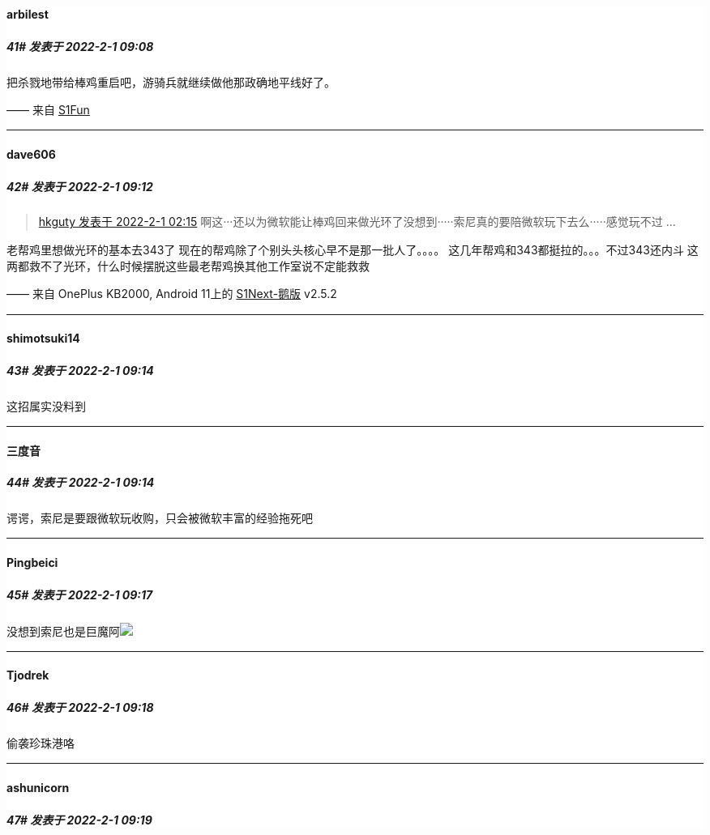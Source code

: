 ####  arbilest  
##### 41#       发表于 2022-2-1 09:08

把杀戮地带给棒鸡重启吧，游骑兵就继续做他那政确地平线好了。

—— 来自 [S1Fun](https://s1fun.koalcat.com)

*****

####  dave606  
##### 42#       发表于 2022-2-1 09:12

<blockquote><a href="httphttps://bbs.saraba1st.com/2b/forum.php?mod=redirect&amp;goto=findpost&amp;pid=54506787&amp;ptid=2050271" target="_blank">hkguty 发表于 2022-2-1 02:15</a>
啊这···还以为微软能让棒鸡回来做光环了没想到·····索尼真的要陪微软玩下去么·····感觉玩不过 ...</blockquote>
老帮鸡里想做光环的基本去343了
现在的帮鸡除了个别头头核心早不是那一批人了。。。。
这几年帮鸡和343都挺拉的。。。不过343还内斗
这两都救不了光环，什么时候摆脱这些最老帮鸡换其他工作室说不定能救救

—— 来自 OnePlus KB2000, Android 11上的 [S1Next-鹅版](https://github.com/ykrank/S1-Next/releases) v2.5.2

*****

####  shimotsuki14  
##### 43#       发表于 2022-2-1 09:14

这招属实没料到

*****

####  三度音  
##### 44#       发表于 2022-2-1 09:14

谔谔，索尼是要跟微软玩收购，只会被微软丰富的经验拖死吧

*****

####  Pingbeici  
##### 45#       发表于 2022-2-1 09:17

没想到索尼也是巨魔阿<img src="https://static.saraba1st.com/image/smiley/face2017/049.png" referrerpolicy="no-referrer">

*****

####  Tjodrek  
##### 46#       发表于 2022-2-1 09:18

偷袭珍珠港咯

*****

####  ashunicorn  
##### 47#       发表于 2022-2-1 09:19
